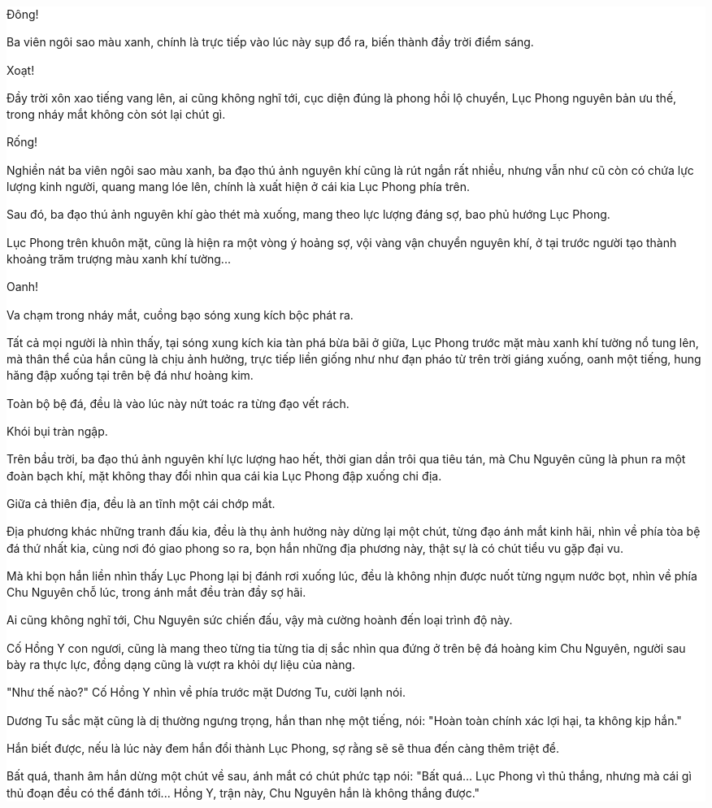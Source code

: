 Đông!

Ba viên ngôi sao màu xanh, chính là trực tiếp vào lúc này sụp đổ ra, biến thành đầy trời điểm sáng.

Xoạt!

Đầy trời xôn xao tiếng vang lên, ai cũng không nghĩ tới, cục diện đúng là phong hồi lộ chuyển, Lục Phong nguyên bản ưu thế, trong nháy mắt không còn sót lại chút gì.

Rống!

Nghiền nát ba viên ngôi sao màu xanh, ba đạo thú ảnh nguyên khí cũng là rút ngắn rất nhiều, nhưng vẫn như cũ còn có chứa lực lượng kinh người, quang mang lóe lên, chính là xuất hiện ở cái kia Lục Phong phía trên.

Sau đó, ba đạo thú ảnh nguyên khí gào thét mà xuống, mang theo lực lượng đáng sợ, bao phủ hướng Lục Phong.

Lục Phong trên khuôn mặt, cũng là hiện ra một vòng ý hoảng sợ, vội vàng vận chuyển nguyên khí, ở tại trước người tạo thành khoảng trăm trượng màu xanh khí tường...

Oanh!

Va chạm trong nháy mắt, cuồng bạo sóng xung kích bộc phát ra.

Tất cả mọi người là nhìn thấy, tại sóng xung kích kia tàn phá bừa bãi ở giữa, Lục Phong trước mặt màu xanh khí tường nổ tung lên, mà thân thể của hắn cũng là chịu ảnh hưởng, trực tiếp liền giống như như đạn pháo từ trên trời giáng xuống, oanh một tiếng, hung hăng đập xuống tại trên bệ đá như hoàng kim.

Toàn bộ bệ đá, đều là vào lúc này nứt toác ra từng đạo vết rách.

Khói bụi tràn ngập.

Trên bầu trời, ba đạo thú ảnh nguyên khí lực lượng hao hết, thời gian dần trôi qua tiêu tán, mà Chu Nguyên cũng là phun ra một đoàn bạch khí, mặt không thay đổi nhìn qua cái kia Lục Phong đập xuống chi địa.

Giữa cả thiên địa, đều là an tĩnh một cái chớp mắt.

Địa phương khác những tranh đấu kia, đều là thụ ảnh hưởng này dừng lại một chút, từng đạo ánh mắt kinh hãi, nhìn về phía tòa bệ đá thứ nhất kia, cùng nơi đó giao phong so ra, bọn hắn những địa phương này, thật sự là có chút tiểu vu gặp đại vu.

Mà khi bọn hắn liền nhìn thấy Lục Phong lại bị đánh rơi xuống lúc, đều là không nhịn được nuốt từng ngụm nước bọt, nhìn về phía Chu Nguyên chỗ lúc, trong ánh mắt đều tràn đầy sợ hãi.

Ai cũng không nghĩ tới, Chu Nguyên sức chiến đấu, vậy mà cường hoành đến loại trình độ này.

Cố Hồng Y con ngươi, cũng là mang theo từng tia từng tia dị sắc nhìn qua đứng ở trên bệ đá hoàng kim Chu Nguyên, người sau bày ra thực lực, đồng dạng cũng là vượt ra khỏi dự liệu của nàng.

"Như thế nào?" Cố Hồng Y nhìn về phía trước mặt Dương Tu, cười lạnh nói.

Dương Tu sắc mặt cũng là dị thường ngưng trọng, hắn than nhẹ một tiếng, nói: "Hoàn toàn chính xác lợi hại, ta không kịp hắn."

Hắn biết được, nếu là lúc này đem hắn đổi thành Lục Phong, sợ rằng sẽ sẽ thua đến càng thêm triệt để.

Bất quá, thanh âm hắn dừng một chút về sau, ánh mắt có chút phức tạp nói: "Bất quá... Lục Phong vì thủ thắng, nhưng mà cái gì thủ đoạn đều có thể đánh tới... Hồng Y, trận này, Chu Nguyên hắn là không thắng được."
